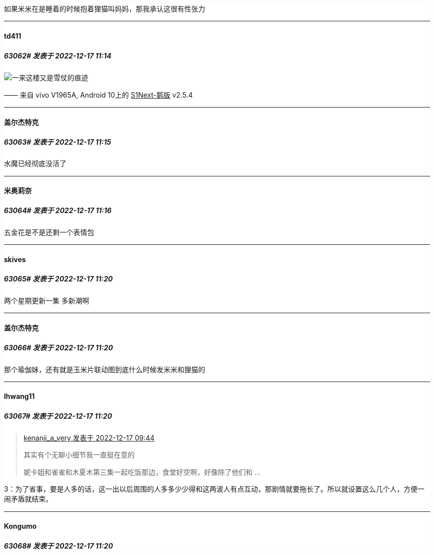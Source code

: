 如果米米在是睡着的时候抱着狸猫叫妈妈，那我承认这很有性张力

*****

####  td411  
##### 63062#       发表于 2022-12-17 11:14

<img src="https://static.saraba1st.com/image/smiley/face2017/067.png" referrerpolicy="no-referrer">一来这楼又是雪仗的痕迹

—— 来自 vivo V1965A, Android 10上的 [S1Next-鹅版](https://github.com/ykrank/S1-Next/releases) v2.5.4

*****

####  盖尔杰特克  
##### 63063#       发表于 2022-12-17 11:15

水魔已经彻底没活了

*****

####  米奥莉奈  
##### 63064#       发表于 2022-12-17 11:16

五金花是不是还剩一个表情包

*****

####  skives  
##### 63065#       发表于 2022-12-17 11:20

两个星期更新一集 多新潮啊

*****

####  盖尔杰特克  
##### 63066#       发表于 2022-12-17 11:20

那个瑜伽妹，还有就是玉米片联动图到底什么时候发米米和狸猫的

*****

####  lhwang11  
##### 63067#       发表于 2022-12-17 11:20

<blockquote><a href="httphttps://bbs.saraba1st.com/2b/forum.php?mod=redirect&amp;goto=findpost&amp;pid=58975139&amp;ptid=2105930" target="_blank">kenanji_a_very 发表于 2022-12-17 09:44</a>

其实有个无聊小细节我一直挺在意的

妮卡姐和雀雀和木夏木第三集一起吃饭那边，食堂好空啊，好像除了他们和 ...</blockquote>
3：为了省事，要是人多的话，这一出以后周围的人多多少少得和这两波人有点互动，那剧情就要拖长了。所以就设置这么几个人，方便一闹矛盾就结束。

*****

####  Kongumo  
##### 63068#       发表于 2022-12-17 11:20
